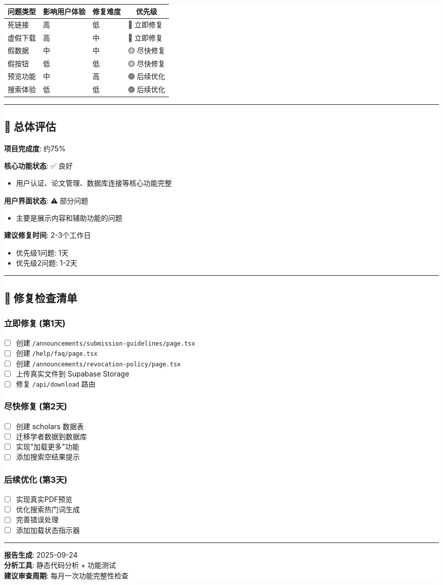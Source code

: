 | 问题类型 | 影响用户体验 | 修复难度 | 优先级 |
|---------|------------|---------|--------|
| 死链接 | 高 | 低 | 🔴 立即修复 |
| 虚假下载 | 高 | 中 | 🔴 立即修复 |
| 假数据 | 中 | 中 | 🟡 尽快修复 |
| 假按钮 | 低 | 低 | 🟡 尽快修复 |
| 预览功能 | 中 | 高 | 🟢 后续优化 |
| 搜索体验 | 低 | 低 | 🟢 后续优化 |

---

## 🎯 总体评估

**项目完成度**: 约75%

**核心功能状态**: ✅ 良好
- 用户认证、论文管理、数据库连接等核心功能完整

**用户界面状态**: ⚠️ 部分问题  
- 主要是展示内容和辅助功能的问题

**建议修复时间**: 2-3个工作日
- 优先级1问题: 1天
- 优先级2问题: 1-2天

---

## 📝 修复检查清单

### 立即修复 (第1天)
- [ ] 创建 `/announcements/submission-guidelines/page.tsx`
- [ ] 创建 `/help/faq/page.tsx`  
- [ ] 创建 `/announcements/revocation-policy/page.tsx`
- [ ] 上传真实文件到 Supabase Storage
- [ ] 修复 `/api/download` 路由

### 尽快修复 (第2天)
- [ ] 创建 scholars 数据表
- [ ] 迁移学者数据到数据库
- [ ] 实现"加载更多"功能
- [ ] 添加搜索空结果提示

### 后续优化 (第3天)
- [ ] 实现真实PDF预览
- [ ] 优化搜索热门词生成
- [ ] 完善错误处理
- [ ] 添加加载状态指示器

---

**报告生成**: 2025-09-24  
**分析工具**: 静态代码分析 + 功能测试  
**建议审查周期**: 每月一次功能完整性检查